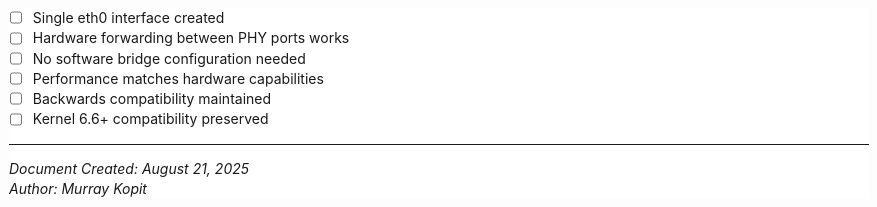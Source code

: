 - [ ] Single eth0 interface created
- [ ] Hardware forwarding between PHY ports works
- [ ] No software bridge configuration needed
- [ ] Performance matches hardware capabilities
- [ ] Backwards compatibility maintained
- [ ] Kernel 6.6+ compatibility preserved

---

*Document Created: August 21, 2025*  
*Author: Murray Kopit*